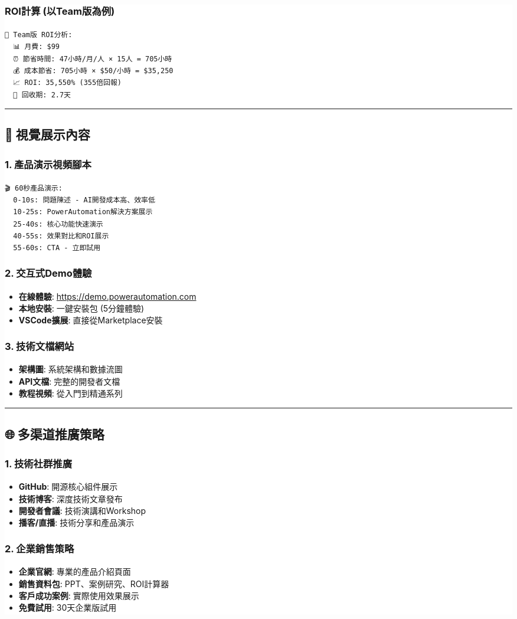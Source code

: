 ### ROI計算 (以Team版為例)
```
💼 Team版 ROI分析:
  📊 月費: $99
  ⏰ 節省時間: 47小時/月/人 × 15人 = 705小時
  💰 成本節省: 705小時 × $50/小時 = $35,250
  📈 ROI: 35,550% (355倍回報)
  🎯 回收期: 2.7天
```

---

## 🎨 視覺展示內容

### 1. 產品演示視頻腳本
```
🎬 60秒產品演示:
  0-10s: 問題陳述 - AI開發成本高、效率低
  10-25s: PowerAutomation解決方案展示
  25-40s: 核心功能快速演示
  40-55s: 效果對比和ROI展示
  55-60s: CTA - 立即試用
```

### 2. 交互式Demo體驗
- **在線體驗**: https://demo.powerautomation.com
- **本地安裝**: 一鍵安裝包 (5分鐘體驗)
- **VSCode擴展**: 直接從Marketplace安裝

### 3. 技術文檔網站
- **架構圖**: 系統架構和數據流圖
- **API文檔**: 完整的開發者文檔
- **教程視頻**: 從入門到精通系列

---

## 🌐 多渠道推廣策略

### 1. 技術社群推廣
- **GitHub**: 開源核心組件展示
- **技術博客**: 深度技術文章發布
- **開發者會議**: 技術演講和Workshop
- **播客/直播**: 技術分享和產品演示

### 2. 企業銷售策略
- **企業官網**: 專業的產品介紹頁面
- **銷售資料包**: PPT、案例研究、ROI計算器
- **客戶成功案例**: 實際使用效果展示
- **免費試用**: 30天企業版試用
